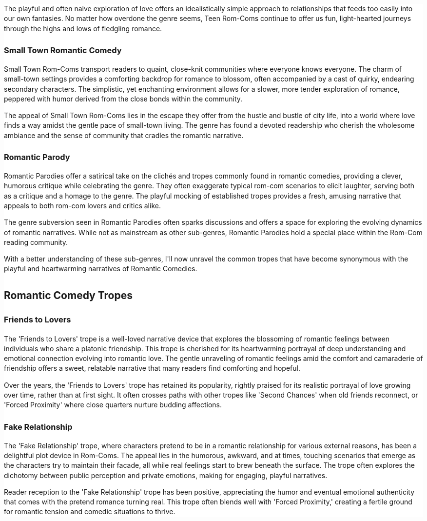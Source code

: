 <p>The playful and often naive exploration of love offers an idealistically simple approach to relationships that feeds too easily into our own fantasies. No matter how overdone the genre seems, Teen Rom-Coms continue to offer us fun, light-hearted journeys through the highs and lows of fledgling romance.</p>

<h3 class="post-show__sub-title" id="small-town-romantic-comedy">Small Town Romantic Comedy</h3>
<p>Small Town Rom-Coms transport readers to quaint, close-knit communities where everyone knows everyone. The charm of small-town settings provides a comforting backdrop for romance to blossom, often accompanied by a cast of quirky, endearing secondary characters. The simplistic, yet enchanting environment allows for a slower, more tender exploration of romance, peppered with humor derived from the close bonds within the community.</p>

<p>The appeal of Small Town Rom-Coms lies in the escape they offer from the hustle and bustle of city life, into a world where love finds a way amidst the gentle pace of small-town living. The genre has found a devoted readership who cherish the wholesome ambiance and the sense of community that cradles the romantic narrative.</p>

<h3 class="post-show__sub-title" id="romantic-parody">Romantic Parody</h3>
<p>Romantic Parodies offer a satirical take on the clichés and tropes commonly found in romantic comedies, providing a clever, humorous critique while celebrating the genre. They often exaggerate typical rom-com scenarios to elicit laughter, serving both as a critique and a homage to the genre. The playful mocking of established tropes provides a fresh, amusing narrative that appeals to both rom-com lovers and critics alike.</p>

<p>The genre subversion seen in Romantic Parodies often sparks discussions and offers a space for exploring the evolving dynamics of romantic narratives. While not as mainstream as other sub-genres, Romantic Parodies hold a special place within the Rom-Com reading community.</p>

<p>With a better understanding of these sub-genres, I'll now unravel the common tropes that have become synonymous with the playful and heartwarming narratives of Romantic Comedies.</p>

<h2 class="post-show__sub-title" id="romantic-comedy-tropes">Romantic Comedy Tropes</h2>
<h3 class="post-show__sub-title" id="friends-to-lovers">Friends to Lovers</h3>
<p>The 'Friends to Lovers' trope is a well-loved narrative device that explores the blossoming of romantic feelings between individuals who share a platonic friendship. This trope is cherished for its heartwarming portrayal of deep understanding and emotional connection evolving into romantic love. The gentle unraveling of romantic feelings amid the comfort and camaraderie of friendship offers a sweet, relatable narrative that many readers find comforting and hopeful.</p>

<p>Over the years, the 'Friends to Lovers' trope has retained its popularity, rightly praised for its realistic portrayal of love growing over time, rather than at first sight. It often crosses paths with other tropes like 'Second Chances' when old friends reconnect, or 'Forced Proximity' where close quarters nurture budding affections.</p>

<h3 class="post-show__sub-title" id="fake-relationship">Fake Relationship</h3>
<p>The 'Fake Relationship' trope, where characters pretend to be in a romantic relationship for various external reasons, has been a delightful plot device in Rom-Coms. The appeal lies in the humorous, awkward, and at times, touching scenarios that emerge as the characters try to maintain their facade, all while real feelings start to brew beneath the surface. The trope often explores the dichotomy between public perception and private emotions, making for engaging, playful narratives.</p>

<p>Reader reception to the 'Fake Relationship' trope has been positive, appreciating the humor and eventual emotional authenticity that comes with the pretend romance turning real. This trope often blends well with 'Forced Proximity,' creating a fertile ground for romantic tension and comedic situations to thrive.</p>
